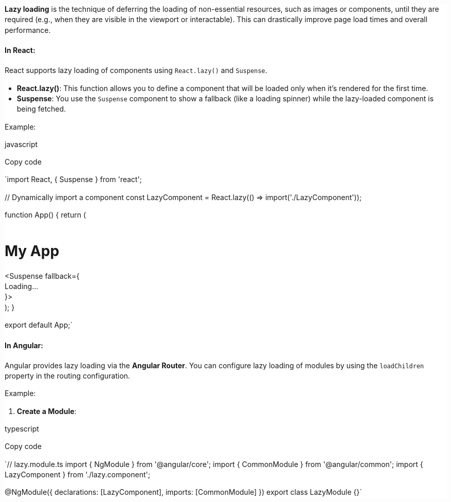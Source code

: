 **Lazy loading** is the technique of deferring the loading of non-essential resources, such as images or components, until they are required (e.g., when they are visible in the viewport or interactable). This can drastically improve page load times and overall performance.

#### **In React**:

React supports lazy loading of components using `React.lazy()` and `Suspense`.

* **React.lazy()**: This function allows you to define a component that will be loaded only when it’s rendered for the first time.
* **Suspense**: You use the `Suspense` component to show a fallback (like a loading spinner) while the lazy-loaded component is being fetched.

Example:

javascript

Copy code

`import React, { Suspense } from 'react';

// Dynamically import a component
const LazyComponent = React.lazy(() => import('./LazyComponent'));

function App() {
  return (
    <div>
      <h1>My App</h1>
      <Suspense fallback={<div>Loading...</div>}>
        <LazyComponent />
      </Suspense>
    </div>
  );
}

export default App;` 

#### **In Angular**:

Angular provides lazy loading via the **Angular Router**. You can configure lazy loading of modules by using the `loadChildren` property in the routing configuration.

Example:

1.  **Create a Module**:

typescript

Copy code

`// lazy.module.ts
import { NgModule } from '@angular/core';
import { CommonModule } from '@angular/common';
import { LazyComponent } from './lazy.component';

@NgModule({
  declarations: [LazyComponent],
  imports: [CommonModule]
})
export class LazyModule {}` 
